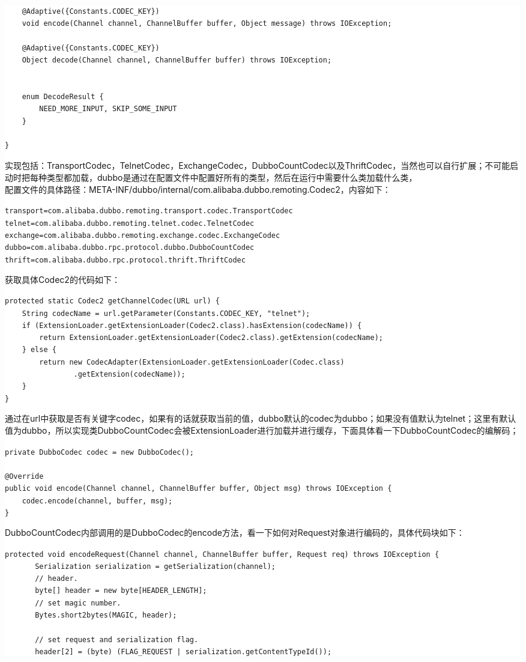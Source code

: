        @Adaptive({Constants.CODEC_KEY})
        void encode(Channel channel, ChannelBuffer buffer, Object message) throws IOException;
     
        @Adaptive({Constants.CODEC_KEY})
        Object decode(Channel channel, ChannelBuffer buffer) throws IOException;
     
     
        enum DecodeResult {
            NEED_MORE_INPUT, SKIP_SOME_INPUT
        }
     
    }

实现包括：TransportCodec，TelnetCodec，ExchangeCodec，DubboCountCodec以及ThriftCodec，当然也可以自行扩展；不可能启动时把每种类型都加载，dubbo是通过在配置文件中配置好所有的类型，然后在运行中需要什么类加载什么类，  
配置文件的具体路径：META-INF/dubbo/internal/com.alibaba.dubbo.remoting.Codec2，内容如下：

    transport=com.alibaba.dubbo.remoting.transport.codec.TransportCodec
    telnet=com.alibaba.dubbo.remoting.telnet.codec.TelnetCodec
    exchange=com.alibaba.dubbo.remoting.exchange.codec.ExchangeCodec
    dubbo=com.alibaba.dubbo.rpc.protocol.dubbo.DubboCountCodec
    thrift=com.alibaba.dubbo.rpc.protocol.thrift.ThriftCodec

获取具体Codec2的代码如下：

    protected static Codec2 getChannelCodec(URL url) {
        String codecName = url.getParameter(Constants.CODEC_KEY, "telnet");
        if (ExtensionLoader.getExtensionLoader(Codec2.class).hasExtension(codecName)) {
            return ExtensionLoader.getExtensionLoader(Codec2.class).getExtension(codecName);
        } else {
            return new CodecAdapter(ExtensionLoader.getExtensionLoader(Codec.class)
                    .getExtension(codecName));
        }
    }

通过在url中获取是否有关键字codec，如果有的话就获取当前的值，dubbo默认的codec为dubbo；如果没有值默认为telnet；这里有默认值为dubbo，所以实现类DubboCountCodec会被ExtensionLoader进行加载并进行缓存，下面具体看一下DubboCountCodec的编解码；

    private DubboCodec codec = new DubboCodec();
     
    @Override
    public void encode(Channel channel, ChannelBuffer buffer, Object msg) throws IOException {
        codec.encode(channel, buffer, msg);
    }

DubboCountCodec内部调用的是DubboCodec的encode方法，看一下如何对Request对象进行编码的，具体代码块如下：

    protected void encodeRequest(Channel channel, ChannelBuffer buffer, Request req) throws IOException {
           Serialization serialization = getSerialization(channel);
           // header.
           byte[] header = new byte[HEADER_LENGTH];
           // set magic number.
           Bytes.short2bytes(MAGIC, header);
     
           // set request and serialization flag.
           header[2] = (byte) (FLAG_REQUEST | serialization.getContentTypeId());
     